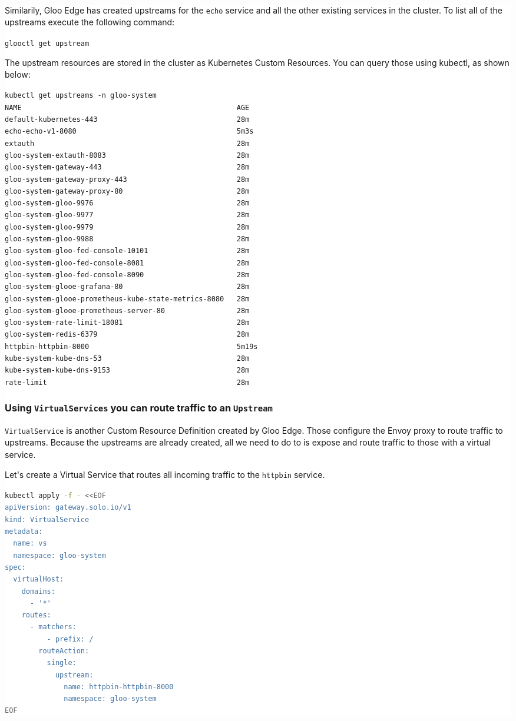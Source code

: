 Similarily, Gloo Edge has created upstreams for the `echo` service and all the other existing services in the cluster. To list all of the upstreams execute the following command:

```bash
glooctl get upstream 
```

The upstream resources are stored in the cluster as Kubernetes Custom Resources. You can query those using kubectl, as shown below:

```
kubectl get upstreams -n gloo-system 
NAME                                                   AGE
default-kubernetes-443                                 28m
echo-echo-v1-8080                                      5m3s
extauth                                                28m
gloo-system-extauth-8083                               28m
gloo-system-gateway-443                                28m
gloo-system-gateway-proxy-443                          28m
gloo-system-gateway-proxy-80                           28m
gloo-system-gloo-9976                                  28m
gloo-system-gloo-9977                                  28m
gloo-system-gloo-9979                                  28m
gloo-system-gloo-9988                                  28m
gloo-system-gloo-fed-console-10101                     28m
gloo-system-gloo-fed-console-8081                      28m
gloo-system-gloo-fed-console-8090                      28m
gloo-system-glooe-grafana-80                           28m
gloo-system-glooe-prometheus-kube-state-metrics-8080   28m
gloo-system-glooe-prometheus-server-80                 28m
gloo-system-rate-limit-18081                           28m
gloo-system-redis-6379                                 28m
httpbin-httpbin-8000                                   5m19s
kube-system-kube-dns-53                                28m
kube-system-kube-dns-9153                              28m
rate-limit                                             28m
```

### Using `VirtualServices` you can route traffic to an `Upstream`

`VirtualService` is another Custom Resource Definition created by Gloo Edge. Those configure the Envoy proxy to route traffic to upstreams. Because the upstreams are already created, all we need to do to is expose and route traffic to those with a virtual service. 

Let's create a Virtual Service that routes all incoming traffic to the `httpbin` service.

```bash
kubectl apply -f - <<EOF
apiVersion: gateway.solo.io/v1
kind: VirtualService
metadata:
  name: vs
  namespace: gloo-system
spec:
  virtualHost:
    domains:
      - '*'
    routes:
      - matchers:
          - prefix: /
        routeAction:
          single:
            upstream:
              name: httpbin-httpbin-8000
              namespace: gloo-system
EOF
```